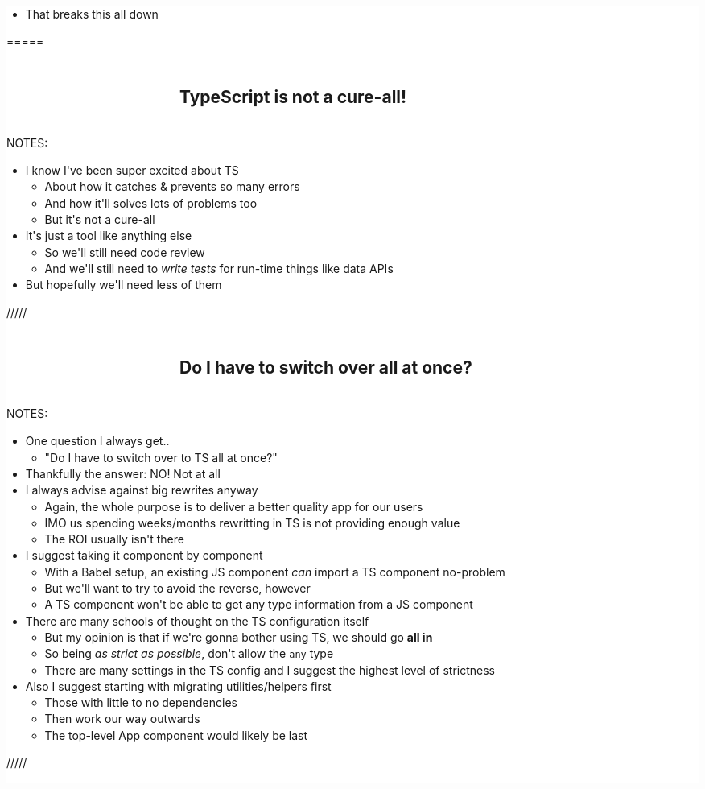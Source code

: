   - That breaks this all down

=====


<div style="display:flex; justify-content: center">
  <div class="content-overlay" style="width: 50%">
    <h2>TypeScript is not a cure-all!</h2>
  </div>
</div>

NOTES:

- I know I've been super excited about TS
  - About how it catches & prevents so many errors
  - And how it'll solves lots of problems too
  - But it's not a cure-all
- It's just a tool like anything else
  - So we'll still need code review
  - And we'll still need to _write tests_ for run-time things like data APIs
- But hopefully we'll need less of them

/////


<div style="display:flex; justify-content: center">
  <div class="content-overlay" style="width: 50%">
    <h2>Do I have to switch over all at once?</h2>
  </div>
</div>

NOTES:

- One question I always get..
  - "Do I have to switch over to TS all at once?"
- Thankfully the answer: NO! Not at all
- I always advise against big rewrites anyway
  - Again, the whole purpose is to deliver a better quality app for our users
  - IMO us spending weeks/months rewritting in TS is not providing enough value
  - The ROI usually isn't there
- I suggest taking it component by component
  - With a Babel setup, an existing JS component _can_ import a TS component no-problem
  - But we'll want to try to avoid the reverse, however
  - A TS component won't be able to get any type information from a JS component
- There are many schools of thought on the TS configuration itself
  - But my opinion is that if we're gonna bother using TS, we should go **all in**
  - So being _as strict as possible_, don't allow the `any` type
  - There are many settings in the TS config and I suggest the highest level of strictness
- Also I suggest starting with migrating utilities/helpers first
  - Those with little to no dependencies
  - Then work our way outwards
  - The top-level App component would likely be last

/////


<div style="display:flex; justify-content: flex-end">
  <div class="content-overlay" style="width: 85%">
    <a href="https://twitter.com/benmvp/status/841412246957785088" target="_blank">